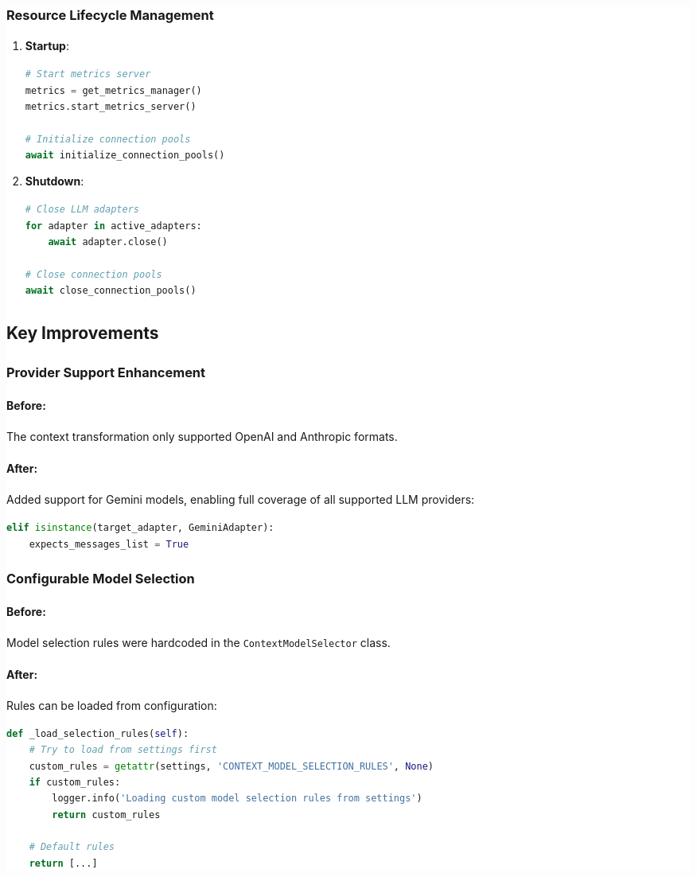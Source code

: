 ### Resource Lifecycle Management

1. **Startup**:
   ```python
   # Start metrics server
   metrics = get_metrics_manager()
   metrics.start_metrics_server()
   
   # Initialize connection pools
   await initialize_connection_pools()
   ```

2. **Shutdown**:
   ```python
   # Close LLM adapters
   for adapter in active_adapters:
       await adapter.close()
       
   # Close connection pools
   await close_connection_pools()
   ```

## Key Improvements

### Provider Support Enhancement

#### Before:
The context transformation only supported OpenAI and Anthropic formats.

#### After:
Added support for Gemini models, enabling full coverage of all supported LLM providers:
```python
elif isinstance(target_adapter, GeminiAdapter):
    expects_messages_list = True
```

### Configurable Model Selection

#### Before:
Model selection rules were hardcoded in the `ContextModelSelector` class.

#### After:
Rules can be loaded from configuration:
```python
def _load_selection_rules(self):
    # Try to load from settings first
    custom_rules = getattr(settings, 'CONTEXT_MODEL_SELECTION_RULES', None)
    if custom_rules:
        logger.info('Loading custom model selection rules from settings')
        return custom_rules
    
    # Default rules
    return [...]
```
